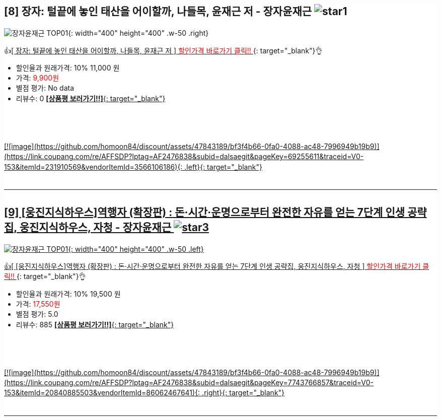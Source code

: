 
        
       
## [8]  장자: 털끝에 놓인 태산을 어이할까, 나들목, 윤재근 저 - 장자윤재근  <img width="81" alt="star1" src="https://user-images.githubusercontent.com/78655692/151471925-e5f35751-d4b9-416b-b41d-a059267a09e3.png">

![장자윤재근 TOP01](https://thumbnail9.coupangcdn.com/thumbnails/remote/230x230ex/image/vendor_inventory/125c/6d758953b2226a11c28452bbfd882dd901eec53e7395ccd9b07a830e06f4.jpg){: width="400" height="400" .w-50 .right}


👍<a href="https://link.coupang.com/re/AFFSDP?lptag=AF2476838&subid=dalsaegit&pageKey=69255611&traceid=V0-153&itemId=231910569&vendorItemId=3566106186">[ 장자: 털끝에 놓인 태산을 어이할까, 나들목, 윤재근 저 ]<font color=red> 할인가격 바로가기 클릭!! </font></a>{: target="_blank"}👌
<br>
- 할인율과 원래가격: 10%  11,000   원
- 가격: <span style='color:red'>9,900원</span>
- 별점 평가: No data
- 리뷰수: 0 <a href="https://link.coupang.com/re/AFFSDP?lptag=AF2476838&subid=dalsaegit&pageKey=69255611&traceid=V0-153&itemId=231910569&vendorItemId=3566106186"> <strong>[상품평 보러가기!!]</strong>{: target="_blank"}
<br>
<br>
<br>
[![image](https://github.com/homoon84/discount/assets/47843189/bf3f4b66-0fa0-4088-ac48-7996949b19b9)](https://link.coupang.com/re/AFFSDP?lptag=AF2476838&subid=dalsaegit&pageKey=69255611&traceid=V0-153&itemId=231910569&vendorItemId=3566106186){: .left}{: target="_blank"}
<br>
<br>

---

        
       
## [9]  [웅진지식하우스]역행자 (확장판) : 돈·시간·운명으로부터 완전한 자유를 얻는 7단계 인생 공략집, 웅진지식하우스, 자청 - 장자윤재근  <img width="81" alt="star3" src="https://user-images.githubusercontent.com/78655692/151471989-9e21d7a8-a7b6-44b0-b598-2bb204b56b00.png">

![장자윤재근 TOP01](https://thumbnail9.coupangcdn.com/thumbnails/remote/230x230ex/image/retail/images/2717110736257472-d56fcd31-7d60-4ab6-85ab-7f65ec9995f3.jpg){: width="400" height="400" .w-50 .left}


👍<a href="https://link.coupang.com/re/AFFSDP?lptag=AF2476838&subid=dalsaegit&pageKey=7743766857&traceid=V0-153&itemId=20840885503&vendorItemId=86062467641">[ [웅진지식하우스]역행자 (확장판) : 돈·시간·운명으로부터 완전한 자유를 얻는 7단계 인생 공략집, 웅진지식하우스, 자청 ]<font color=red> 할인가격 바로가기 클릭!! </font></a>{: target="_blank"}👌
<br>
- 할인율과 원래가격: 10%  19,500   원
- 가격: <span style='color:red'>17,550원</span>
- 별점 평가: 5.0
- 리뷰수: 885 <a href="https://link.coupang.com/re/AFFSDP?lptag=AF2476838&subid=dalsaegit&pageKey=7743766857&traceid=V0-153&itemId=20840885503&vendorItemId=86062467641"> <strong>[상품평 보러가기!!]</strong>{: target="_blank"}
<br>
<br>
<br>
[![image](https://github.com/homoon84/discount/assets/47843189/bf3f4b66-0fa0-4088-ac48-7996949b19b9)](https://link.coupang.com/re/AFFSDP?lptag=AF2476838&subid=dalsaegit&pageKey=7743766857&traceid=V0-153&itemId=20840885503&vendorItemId=86062467641){: .right}{: target="_blank"}
<br>
<br>

---